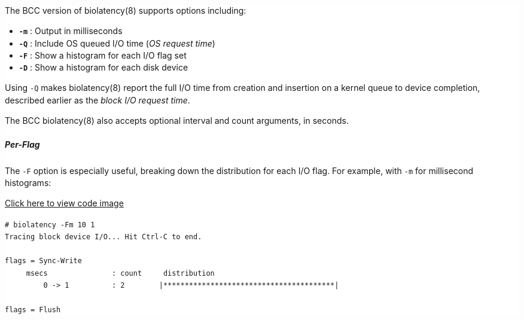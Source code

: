The BCC version of biolatency(8) supports options including:

- **`-m`** : Output in milliseconds
- **`-Q`** : Include OS queued I/O time (*OS request time*)
- **`-F`** : Show a histogram for each I/O flag set
- **`-D`** : Show a histogram for each disk device

Using `-Q` makes biolatency(8) report the full I/O time from creation and insertion on a kernel queue to device completion, described earlier as the *block I/O request time*.

The BCC biolatency(8) also accepts optional interval and count arguments, in seconds.

##### Per-Flag

The `-F` option is especially useful, breaking down the distribution for each I/O flag. For example, with `-m` for millisecond histograms:

[Click here to view code image](ch09_images.md)

```
# biolatency -Fm 10 1
Tracing block device I/O... Hit Ctrl-C to end.

flags = Sync-Write
     msecs               : count     distribution
         0 -> 1          : 2        |****************************************|

flags = Flush
